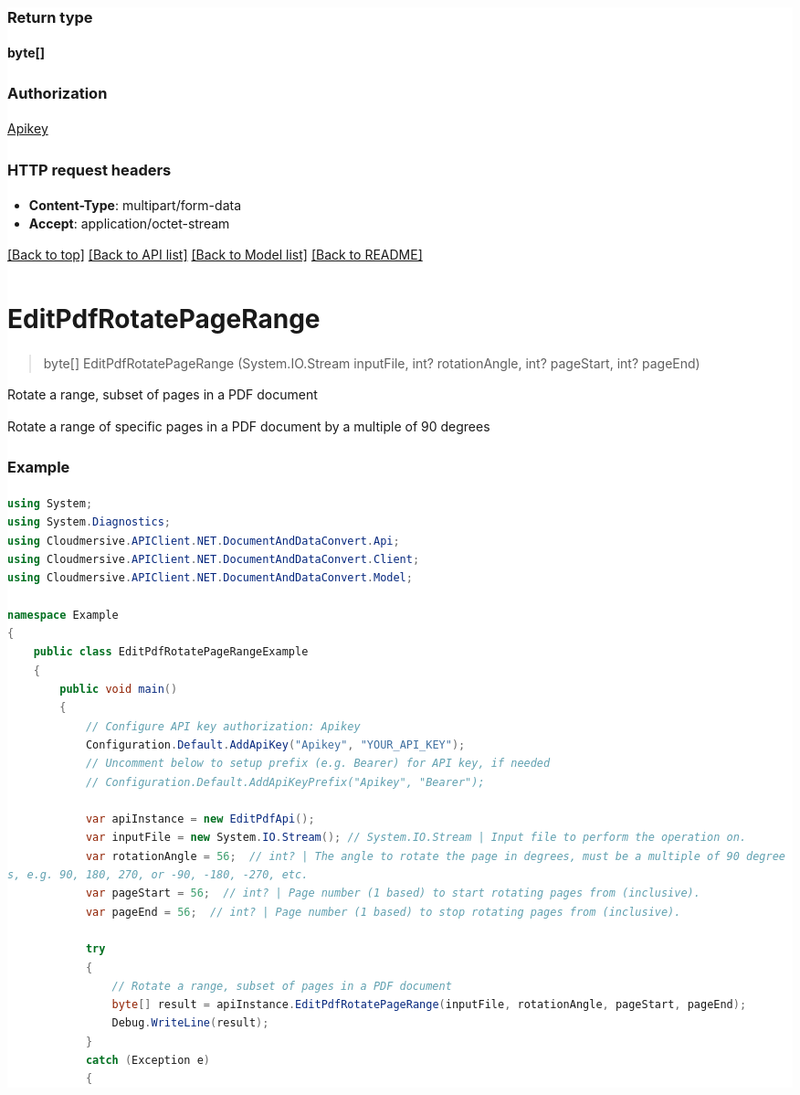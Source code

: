 ### Return type

**byte[]**

### Authorization

[Apikey](../README.md#Apikey)

### HTTP request headers

 - **Content-Type**: multipart/form-data
 - **Accept**: application/octet-stream

[[Back to top]](#) [[Back to API list]](../README.md#documentation-for-api-endpoints) [[Back to Model list]](../README.md#documentation-for-models) [[Back to README]](../README.md)

<a name="editpdfrotatepagerange"></a>
# **EditPdfRotatePageRange**
> byte[] EditPdfRotatePageRange (System.IO.Stream inputFile, int? rotationAngle, int? pageStart, int? pageEnd)

Rotate a range, subset of pages in a PDF document

Rotate a range of specific pages in a PDF document by a multiple of 90 degrees

### Example
```csharp
using System;
using System.Diagnostics;
using Cloudmersive.APIClient.NET.DocumentAndDataConvert.Api;
using Cloudmersive.APIClient.NET.DocumentAndDataConvert.Client;
using Cloudmersive.APIClient.NET.DocumentAndDataConvert.Model;

namespace Example
{
    public class EditPdfRotatePageRangeExample
    {
        public void main()
        {
            // Configure API key authorization: Apikey
            Configuration.Default.AddApiKey("Apikey", "YOUR_API_KEY");
            // Uncomment below to setup prefix (e.g. Bearer) for API key, if needed
            // Configuration.Default.AddApiKeyPrefix("Apikey", "Bearer");

            var apiInstance = new EditPdfApi();
            var inputFile = new System.IO.Stream(); // System.IO.Stream | Input file to perform the operation on.
            var rotationAngle = 56;  // int? | The angle to rotate the page in degrees, must be a multiple of 90 degrees, e.g. 90, 180, 270, or -90, -180, -270, etc.
            var pageStart = 56;  // int? | Page number (1 based) to start rotating pages from (inclusive).
            var pageEnd = 56;  // int? | Page number (1 based) to stop rotating pages from (inclusive).

            try
            {
                // Rotate a range, subset of pages in a PDF document
                byte[] result = apiInstance.EditPdfRotatePageRange(inputFile, rotationAngle, pageStart, pageEnd);
                Debug.WriteLine(result);
            }
            catch (Exception e)
            {
```